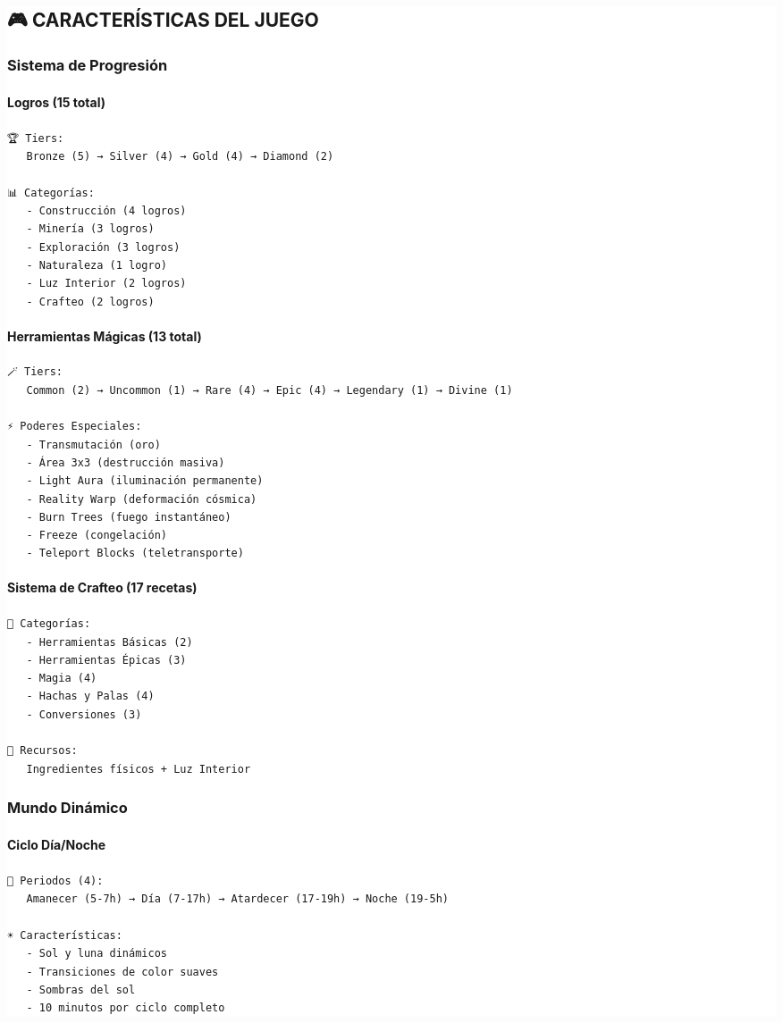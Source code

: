 
## 🎮 CARACTERÍSTICAS DEL JUEGO

### Sistema de Progresión

#### Logros (15 total)
```
🏆 Tiers:
   Bronze (5) → Silver (4) → Gold (4) → Diamond (2)

📊 Categorías:
   - Construcción (4 logros)
   - Minería (3 logros)
   - Exploración (3 logros)
   - Naturaleza (1 logro)
   - Luz Interior (2 logros)
   - Crafteo (2 logros)
```

#### Herramientas Mágicas (13 total)
```
🪄 Tiers:
   Common (2) → Uncommon (1) → Rare (4) → Epic (4) → Legendary (1) → Divine (1)

⚡ Poderes Especiales:
   - Transmutación (oro)
   - Área 3x3 (destrucción masiva)
   - Light Aura (iluminación permanente)
   - Reality Warp (deformación cósmica)
   - Burn Trees (fuego instantáneo)
   - Freeze (congelación)
   - Teleport Blocks (teletransporte)
```

#### Sistema de Crafteo (17 recetas)
```
🔨 Categorías:
   - Herramientas Básicas (2)
   - Herramientas Épicas (3)
   - Magia (4)
   - Hachas y Palas (4)
   - Conversiones (3)

💎 Recursos:
   Ingredientes físicos + Luz Interior
```

### Mundo Dinámico

#### Ciclo Día/Noche
```
🌅 Periodos (4):
   Amanecer (5-7h) → Día (7-17h) → Atardecer (17-19h) → Noche (19-5h)

☀️ Características:
   - Sol y luna dinámicos
   - Transiciones de color suaves
   - Sombras del sol
   - 10 minutos por ciclo completo
```
